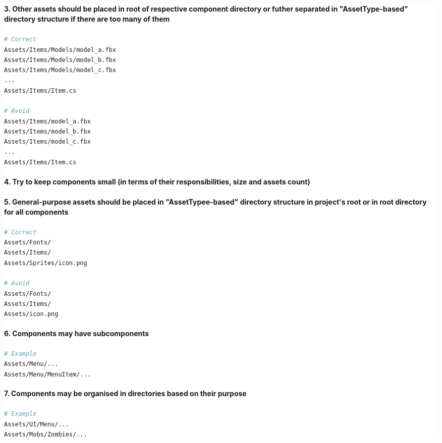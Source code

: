 #### 3. Other assets should be placed in root of respective component directory or futher separated in "AssetType-based" directory structure if there are too many of them

```bash
# Correct
Assets/Items/Models/model_a.fbx
Assets/Items/Models/model_b.fbx
Assets/Items/Models/model_c.fbx
...
Assets/Items/Item.cs

# Avoid
Assets/Items/model_a.fbx
Assets/Items/model_b.fbx
Assets/Items/model_c.fbx
...
Assets/Items/Item.cs
```

#### 4. Try to keep components small (in terms of their responsibilities, size and assets count)

#### 5. General-purpose assets should be placed in "AssetTypee-based" directory structure in project's root or in root directory for all components

```bash
# Correct
Assets/Fonts/
Assets/Items/
Assets/Sprites/icon.png

# Avoid
Assets/Fonts/
Assets/Items/
Assets/icon.png
```

#### 6. Components may have subcomponents

```bash
# Example
Assets/Menu/...
Assets/Menu/MenuItem/...
```

#### 7. Components may be organised in directories based on their purpose

```bash
# Example
Assets/UI/Menu/...
Assets/Mobs/Zombies/...
```
